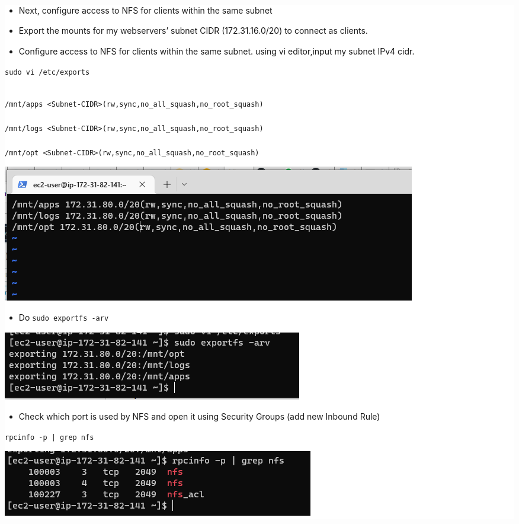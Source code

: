 

* Next, configure access to NFS for clients within the same subnet




* Export the mounts for my webservers’ subnet CIDR (172.31.16.0/20) to connect as clients.

* Configure access to NFS for clients within the same subnet. using vi editor,input my subnet IPv4 cidr.

`sudo vi /etc/exports`

```

/mnt/apps <Subnet-CIDR>(rw,sync,no_all_squash,no_root_squash)

/mnt/logs <Subnet-CIDR>(rw,sync,no_all_squash,no_root_squash)

/mnt/opt <Subnet-CIDR>(rw,sync,no_all_squash,no_root_squash)

```



![subnet-CIDR-update.PNG](./images/subnet-CIDR-update.PNG)


* Do `sudo exportfs -arv`

![arv.PNG](./images/arv.PNG)


* Check which port is used by NFS and open it using Security Groups (add new Inbound Rule)

`rpcinfo -p | grep nfs`

![npcnf7info.PNG](./images/npcnf7info.PNG)
